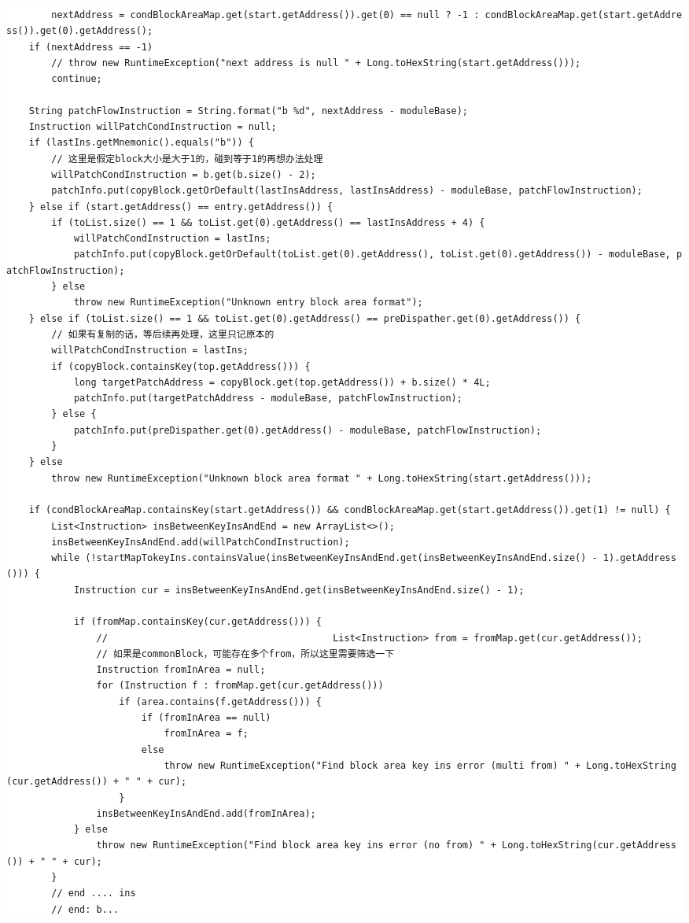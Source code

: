 ```
        nextAddress = condBlockAreaMap.get(start.getAddress()).get(0) == null ? -1 : condBlockAreaMap.get(start.getAddress()).get(0).getAddress();
    if (nextAddress == -1)
        // throw new RuntimeException("next address is null " + Long.toHexString(start.getAddress()));
        continue;

    String patchFlowInstruction = String.format("b %d", nextAddress - moduleBase);
    Instruction willPatchCondInstruction = null;
    if (lastIns.getMnemonic().equals("b")) {
        // 这里是假定block大小是大于1的，碰到等于1的再想办法处理
        willPatchCondInstruction = b.get(b.size() - 2);
        patchInfo.put(copyBlock.getOrDefault(lastInsAddress, lastInsAddress) - moduleBase, patchFlowInstruction);
    } else if (start.getAddress() == entry.getAddress()) {
        if (toList.size() == 1 && toList.get(0).getAddress() == lastInsAddress + 4) {
            willPatchCondInstruction = lastIns;
            patchInfo.put(copyBlock.getOrDefault(toList.get(0).getAddress(), toList.get(0).getAddress()) - moduleBase, patchFlowInstruction);
        } else
            throw new RuntimeException("Unknown entry block area format");
    } else if (toList.size() == 1 && toList.get(0).getAddress() == preDispather.get(0).getAddress()) {
        // 如果有复制的话，等后续再处理，这里只记原本的
        willPatchCondInstruction = lastIns;
        if (copyBlock.containsKey(top.getAddress())) {
            long targetPatchAddress = copyBlock.get(top.getAddress()) + b.size() * 4L;
            patchInfo.put(targetPatchAddress - moduleBase, patchFlowInstruction);
        } else {
            patchInfo.put(preDispather.get(0).getAddress() - moduleBase, patchFlowInstruction);
        }
    } else
        throw new RuntimeException("Unknown block area format " + Long.toHexString(start.getAddress()));

    if (condBlockAreaMap.containsKey(start.getAddress()) && condBlockAreaMap.get(start.getAddress()).get(1) != null) {
        List<Instruction> insBetweenKeyInsAndEnd = new ArrayList<>();
        insBetweenKeyInsAndEnd.add(willPatchCondInstruction);
        while (!startMapTokeyIns.containsValue(insBetweenKeyInsAndEnd.get(insBetweenKeyInsAndEnd.size() - 1).getAddress())) {
            Instruction cur = insBetweenKeyInsAndEnd.get(insBetweenKeyInsAndEnd.size() - 1);

            if (fromMap.containsKey(cur.getAddress())) {
                //                                        List<Instruction> from = fromMap.get(cur.getAddress());
                // 如果是commonBlock，可能存在多个from，所以这里需要筛选一下
                Instruction fromInArea = null;
                for (Instruction f : fromMap.get(cur.getAddress()))
                    if (area.contains(f.getAddress())) {
                        if (fromInArea == null)
                            fromInArea = f;
                        else
                            throw new RuntimeException("Find block area key ins error (multi from) " + Long.toHexString(cur.getAddress()) + " " + cur);
                    }
                insBetweenKeyInsAndEnd.add(fromInArea);
            } else
                throw new RuntimeException("Find block area key ins error (no from) " + Long.toHexString(cur.getAddress()) + " " + cur);
        }
        // end .... ins
        // end: b...
```